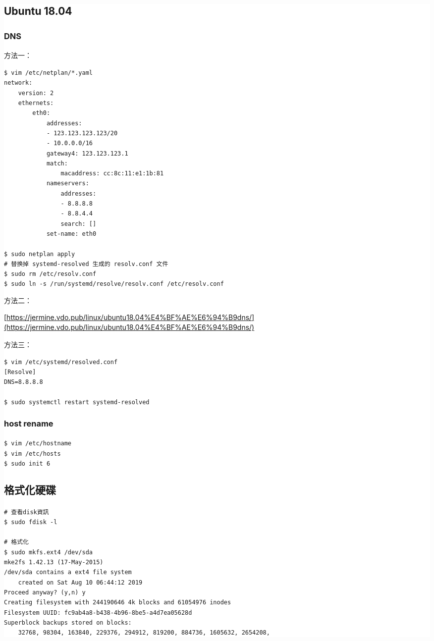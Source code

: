 ## Ubuntu 18.04
### DNS
方法一：
```shell
$ vim /etc/netplan/*.yaml
network:
    version: 2
    ethernets:
        eth0:
            addresses:
            - 123.123.123.123/20
            - 10.0.0.0/16
            gateway4: 123.123.123.1
            match:
                macaddress: cc:8c:11:e1:1b:81
            nameservers:
                addresses:
                - 8.8.8.8
                - 8.8.4.4
                search: []
            set-name: eth0

$ sudo netplan apply
# 替换掉 systemd-resolved 生成的 resolv.conf 文件
$ sudo rm /etc/resolv.conf
$ sudo ln -s /run/systemd/resolve/resolv.conf /etc/resolv.conf
```
方法二：

[https://jermine.vdo.pub/linux/ubuntu18.04%E4%BF%AE%E6%94%B9dns/](https://jermine.vdo.pub/linux/ubuntu18.04%E4%BF%AE%E6%94%B9dns/)

方法三：
```shell
$ vim /etc/systemd/resolved.conf
[Resolve]
DNS=8.8.8.8

$ sudo systemctl restart systemd-resolved
```

### host rename
```shell
$ vim /etc/hostname
$ vim /etc/hosts
$ sudo init 6
```

## 格式化硬碟
```shell
# 查看disk資訊
$ sudo fdisk -l

# 格式化
$ sudo mkfs.ext4 /dev/sda
mke2fs 1.42.13 (17-May-2015)
/dev/sda contains a ext4 file system
	created on Sat Aug 10 06:44:12 2019
Proceed anyway? (y,n) y
Creating filesystem with 244190646 4k blocks and 61054976 inodes
Filesystem UUID: fc9ab4a8-b438-4b96-8be5-a4d7ea05628d
Superblock backups stored on blocks: 
	32768, 98304, 163840, 229376, 294912, 819200, 884736, 1605632, 2654208, 
```